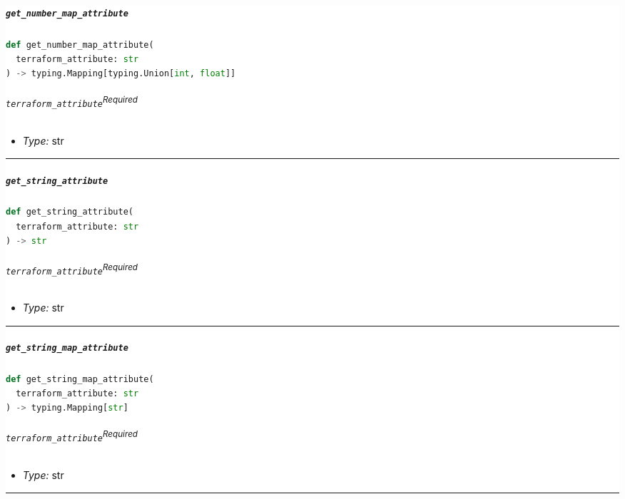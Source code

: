 
##### `get_number_map_attribute` <a name="get_number_map_attribute" id="@cdktf/provider-vsphere.vappEntity.VappEntity.getNumberMapAttribute"></a>

```python
def get_number_map_attribute(
  terraform_attribute: str
) -> typing.Mapping[typing.Union[int, float]]
```

###### `terraform_attribute`<sup>Required</sup> <a name="terraform_attribute" id="@cdktf/provider-vsphere.vappEntity.VappEntity.getNumberMapAttribute.parameter.terraformAttribute"></a>

- *Type:* str

---

##### `get_string_attribute` <a name="get_string_attribute" id="@cdktf/provider-vsphere.vappEntity.VappEntity.getStringAttribute"></a>

```python
def get_string_attribute(
  terraform_attribute: str
) -> str
```

###### `terraform_attribute`<sup>Required</sup> <a name="terraform_attribute" id="@cdktf/provider-vsphere.vappEntity.VappEntity.getStringAttribute.parameter.terraformAttribute"></a>

- *Type:* str

---

##### `get_string_map_attribute` <a name="get_string_map_attribute" id="@cdktf/provider-vsphere.vappEntity.VappEntity.getStringMapAttribute"></a>

```python
def get_string_map_attribute(
  terraform_attribute: str
) -> typing.Mapping[str]
```

###### `terraform_attribute`<sup>Required</sup> <a name="terraform_attribute" id="@cdktf/provider-vsphere.vappEntity.VappEntity.getStringMapAttribute.parameter.terraformAttribute"></a>

- *Type:* str

---
